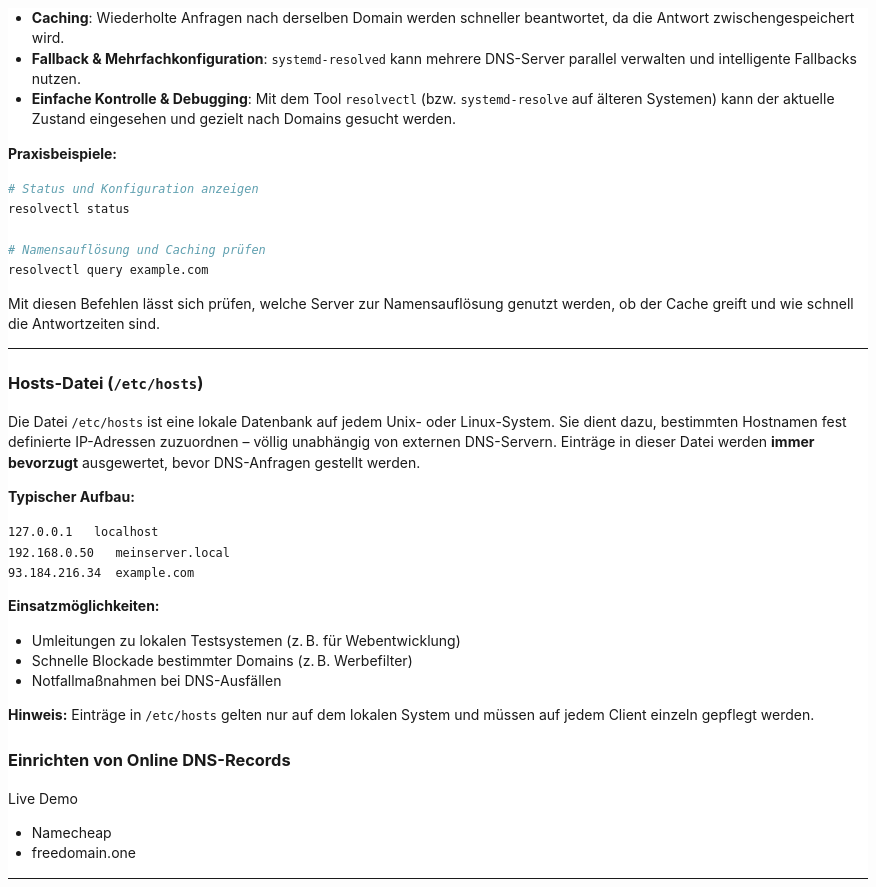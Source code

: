 - **Caching**: Wiederholte Anfragen nach derselben Domain werden schneller beantwortet, da die Antwort zwischengespeichert wird.
- **Fallback & Mehrfachkonfiguration**: `systemd-resolved` kann mehrere DNS-Server parallel verwalten und intelligente Fallbacks nutzen.
- **Einfache Kontrolle & Debugging**: Mit dem Tool `resolvectl` (bzw. `systemd-resolve` auf älteren Systemen) kann der aktuelle Zustand eingesehen und gezielt nach Domains gesucht werden.

**Praxisbeispiele:**
```bash
# Status und Konfiguration anzeigen
resolvectl status

# Namensauflösung und Caching prüfen
resolvectl query example.com
```

Mit diesen Befehlen lässt sich prüfen, welche Server zur Namensauflösung genutzt werden, ob der Cache greift und wie schnell die Antwortzeiten sind.

---

### Hosts-Datei (`/etc/hosts`)

Die Datei `/etc/hosts` ist eine lokale Datenbank auf jedem Unix- oder Linux-System. Sie dient dazu, bestimmten Hostnamen fest definierte IP-Adressen zuzuordnen – völlig unabhängig von externen DNS-Servern. Einträge in dieser Datei werden **immer bevorzugt** ausgewertet, bevor DNS-Anfragen gestellt werden.

**Typischer Aufbau:**

```
127.0.0.1   localhost
192.168.0.50   meinserver.local
93.184.216.34  example.com
```

**Einsatzmöglichkeiten:**

* Umleitungen zu lokalen Testsystemen (z. B. für Webentwicklung)
* Schnelle Blockade bestimmter Domains (z. B. Werbefilter)
* Notfallmaßnahmen bei DNS-Ausfällen

**Hinweis:**
Einträge in `/etc/hosts` gelten nur auf dem lokalen System und müssen auf jedem Client einzeln gepflegt werden.

### Einrichten von Online DNS-Records
Live Demo
* Namecheap
* freedomain.one

---

